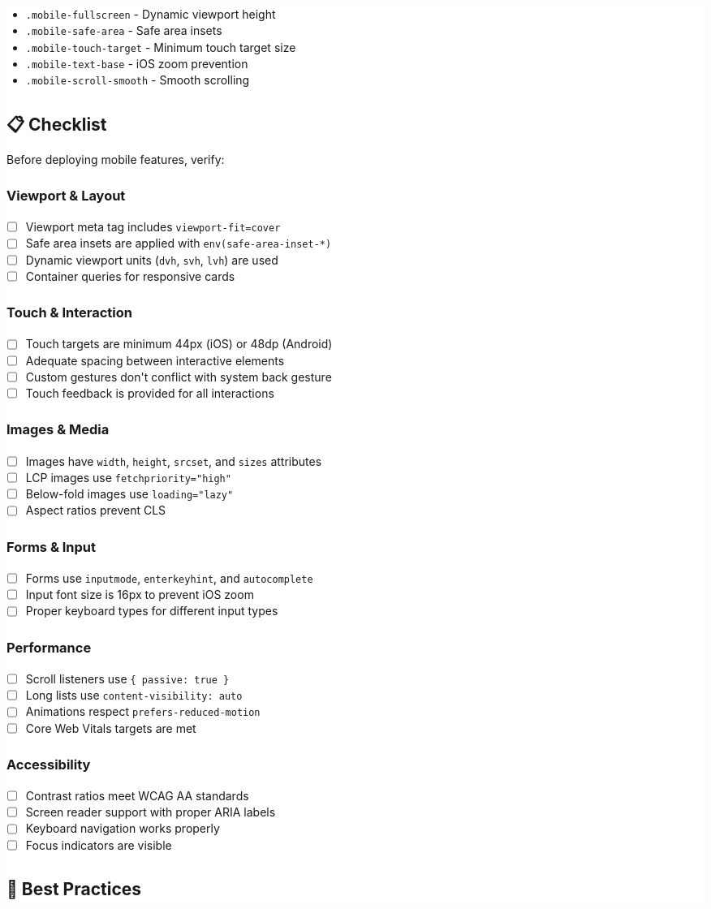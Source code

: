 - `.mobile-fullscreen` - Dynamic viewport height
- `.mobile-safe-area` - Safe area insets
- `.mobile-touch-target` - Minimum touch target size
- `.mobile-text-base` - iOS zoom prevention
- `.mobile-scroll-smooth` - Smooth scrolling

## 📋 Checklist

Before deploying mobile features, verify:

### Viewport & Layout

- [ ] Viewport meta tag includes `viewport-fit=cover`
- [ ] Safe area insets are applied with `env(safe-area-inset-*)`
- [ ] Dynamic viewport units (`dvh`, `svh`, `lvh`) are used
- [ ] Container queries for responsive cards

### Touch & Interaction

- [ ] Touch targets are minimum 44px (iOS) or 48dp (Android)
- [ ] Adequate spacing between interactive elements
- [ ] Custom gestures don't conflict with system back gesture
- [ ] Touch feedback is provided for all interactions

### Images & Media

- [ ] Images have `width`, `height`, `srcset`, and `sizes` attributes
- [ ] LCP images use `fetchpriority="high"`
- [ ] Below-fold images use `loading="lazy"`
- [ ] Aspect ratios prevent CLS

### Forms & Input

- [ ] Forms use `inputmode`, `enterkeyhint`, and `autocomplete`
- [ ] Input font size is 16px to prevent iOS zoom
- [ ] Proper keyboard types for different input types

### Performance

- [ ] Scroll listeners use `{ passive: true }`
- [ ] Long lists use `content-visibility: auto`
- [ ] Animations respect `prefers-reduced-motion`
- [ ] Core Web Vitals targets are met

### Accessibility

- [ ] Contrast ratios meet WCAG AA standards
- [ ] Screen reader support with proper ARIA labels
- [ ] Keyboard navigation works properly
- [ ] Focus indicators are visible

## 🚀 Best Practices
